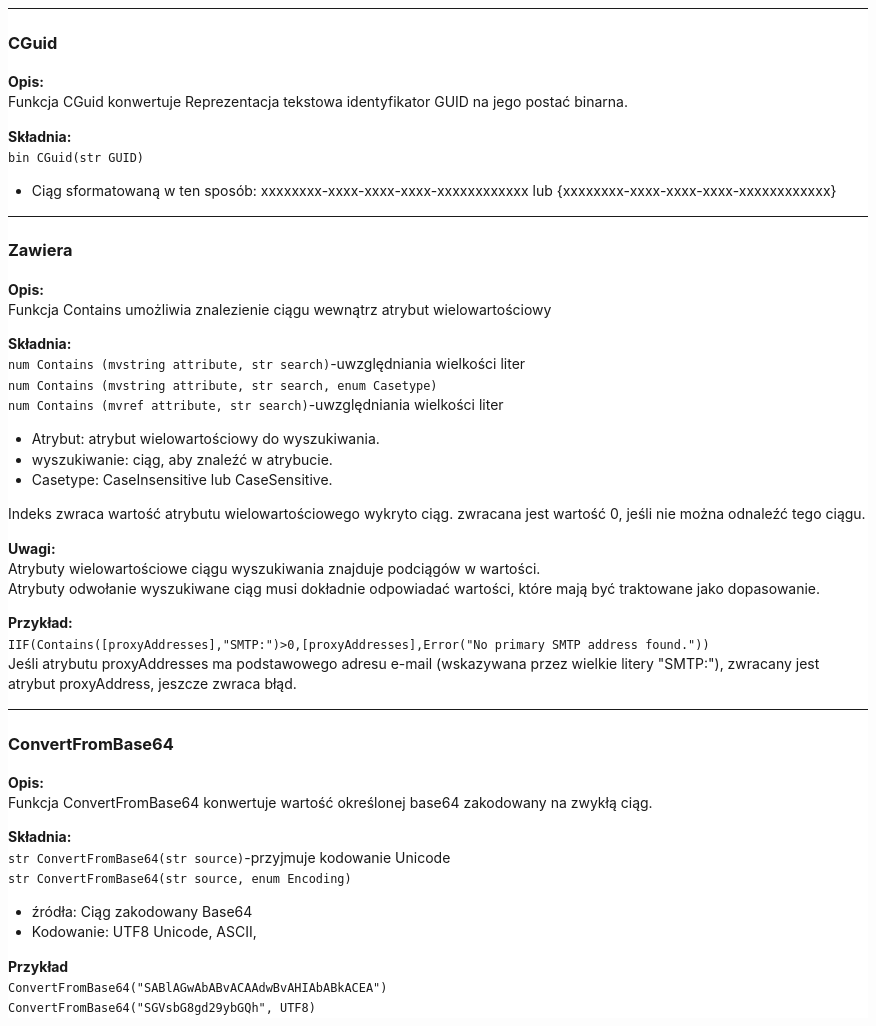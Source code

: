 ----------
### <a name="cguid"></a>CGuid

**Opis:**  
Funkcja CGuid konwertuje Reprezentacja tekstowa identyfikator GUID na jego postać binarna.

**Składnia:**  
`bin CGuid(str GUID)`

- Ciąg sformatowaną w ten sposób: xxxxxxxx-xxxx-xxxx-xxxx-xxxxxxxxxxxx lub {xxxxxxxx-xxxx-xxxx-xxxx-xxxxxxxxxxxx}

----------
### <a name="contains"></a>Zawiera

**Opis:**  
Funkcja Contains umożliwia znalezienie ciągu wewnątrz atrybut wielowartościowy

**Składnia:**  
`num Contains (mvstring attribute, str search)`-uwzględniania wielkości liter  
`num Contains (mvstring attribute, str search, enum Casetype)`  
`num Contains (mvref attribute, str search)`-uwzględniania wielkości liter

- Atrybut: atrybut wielowartościowy do wyszukiwania.
- wyszukiwanie: ciąg, aby znaleźć w atrybucie.
- Casetype: CaseInsensitive lub CaseSensitive.

Indeks zwraca wartość atrybutu wielowartościowego wykryto ciąg. zwracana jest wartość 0, jeśli nie można odnaleźć tego ciągu.

**Uwagi:**  
Atrybuty wielowartościowe ciągu wyszukiwania znajduje podciągów w wartości.  
Atrybuty odwołanie wyszukiwane ciąg musi dokładnie odpowiadać wartości, które mają być traktowane jako dopasowanie.

**Przykład:**  
`IIF(Contains([proxyAddresses],"SMTP:")>0,[proxyAddresses],Error("No primary SMTP address found."))`  
Jeśli atrybutu proxyAddresses ma podstawowego adresu e-mail (wskazywana przez wielkie litery "SMTP:"), zwracany jest atrybut proxyAddress, jeszcze zwraca błąd.

----------
### <a name="convertfrombase64"></a>ConvertFromBase64

**Opis:**  
Funkcja ConvertFromBase64 konwertuje wartość określonej base64 zakodowany na zwykłą ciąg.

**Składnia:**  
`str ConvertFromBase64(str source)`-przyjmuje kodowanie Unicode  
`str ConvertFromBase64(str source, enum Encoding)`

- źródła: Ciąg zakodowany Base64  
- Kodowanie: UTF8 Unicode, ASCII,

**Przykład**  
`ConvertFromBase64("SABlAGwAbABvACAAdwBvAHIAbABkACEA")`  
`ConvertFromBase64("SGVsbG8gd29ybGQh", UTF8)`
